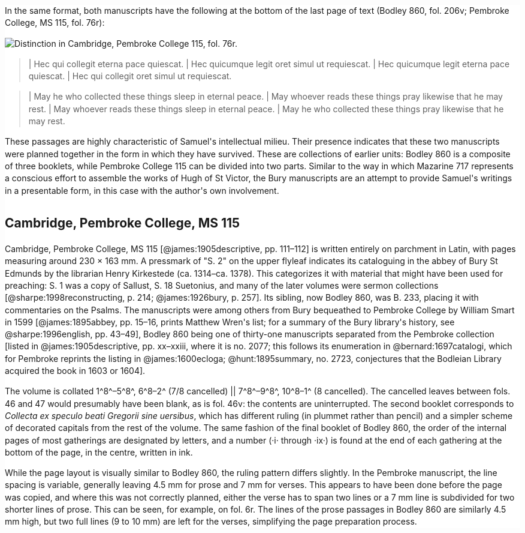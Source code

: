 In the same format, both manuscripts have the following at the bottom of the last page of text (Bodley 860, fol. 206v; Pembroke College, MS 115, fol. 76r):

![Distinction in Cambridge, Pembroke College 115, fol. 76r.](figures/pembroke-distinction-76r.jpg)

> | Hec qui collegit eterna pace quiescat.
> | Hec quicumque legit oret simul ut requiescat.
> | Hec quicumque legit eterna pace quiescat.
> | Hec qui collegit oret simul ut requiescat.

> | May he who collected these things sleep in eternal peace.
> | May whoever reads these things pray likewise that he may rest.
> | May whoever reads these things sleep in eternal peace.
> | May he who collected these things pray likewise that he may rest.

These passages are highly characteristic of Samuel's intellectual milieu. Their presence indicates that these two manuscripts were planned together in the form in which they have survived. These are collections of earlier units: Bodley 860 is a composite of three booklets, while Pembroke College 115 can be divided into two parts. Similar to the way in which Mazarine 717 represents a conscious effort to assemble the works of Hugh of St Victor, the Bury manuscripts are an attempt to provide Samuel's writings in a presentable form, in this case with the author's own involvement.

## Cambridge, Pembroke College, MS 115

Cambridge, Pembroke College, MS 115 [@james:1905descriptive, pp. 111–112] is written entirely on parchment in Latin, with pages measuring around 230 × 163 mm. A pressmark of "S. 2" on the upper flyleaf indicates its cataloguing in the abbey of Bury St Edmunds by the librarian Henry Kirkestede (ca. 1314–ca. 1378). This categorizes it with material that might have been used for preaching: S. 1 was a copy of Sallust, S. 18 Suetonius, and many of the later volumes were sermon collections [@sharpe:1998reconstructing, p. 214; @james:1926bury, p. 257]. Its sibling, now Bodley 860, was B. 233, placing it with commentaries on the Psalms. The manuscripts were among others from Bury bequeathed to Pembroke College by William Smart in 1599 [@james:1895abbey, pp. 15–16, prints Matthew Wren's list; for a summary of the Bury library's history, see @sharpe:1996english, pp. 43–49], Bodley 860 being one of thirty-one manuscripts separated from the Pembroke collection [listed in @james:1905descriptive, pp. xx–xxiii, where it is no. 2077; this follows its enumeration in @bernard:1697catalogi, which for Pembroke reprints the listing in @james:1600ecloga; @hunt:1895summary, no. 2723, conjectures that the Bodleian Library acquired the book in 1603 or 1604]. 

The volume is collated 1^8^–5^8^, 6^8–2^ (7/8 cancelled) || 7^8^–9^8^, 10^8–1^ (8 cancelled). The cancelled leaves between fols. 46 and 47 would presumably have been blank, as is fol. 46v: the contents are uninterrupted. The second booklet corresponds to *Collecta ex speculo beati Gregorii sine uersibus*, which has different ruling (in plummet rather than pencil) and a simpler scheme of decorated capitals from the rest of the volume. The same fashion of the final booklet of Bodley 860, the order of the internal pages of most gatherings are designated by letters, and a number (·i· through ·ix·) is found at the end of each gathering at the bottom of the page, in the centre, written in ink.

While the page layout is visually similar to Bodley 860, the ruling pattern differs slightly. In the Pembroke manuscript, the line spacing is variable, generally leaving 4.5 mm for prose and 7 mm for verses. This appears to have been done before the page was copied, and where this was not correctly planned, either the verse has to span two lines or a 7 mm line is subdivided for two shorter lines of prose. This can be seen, for example, on fol. 6r. The lines of the prose passages in Bodley 860 are similarly 4.5 mm high, but two full lines (9 to 10 mm) are left for the verses, simplifying the page preparation process.

